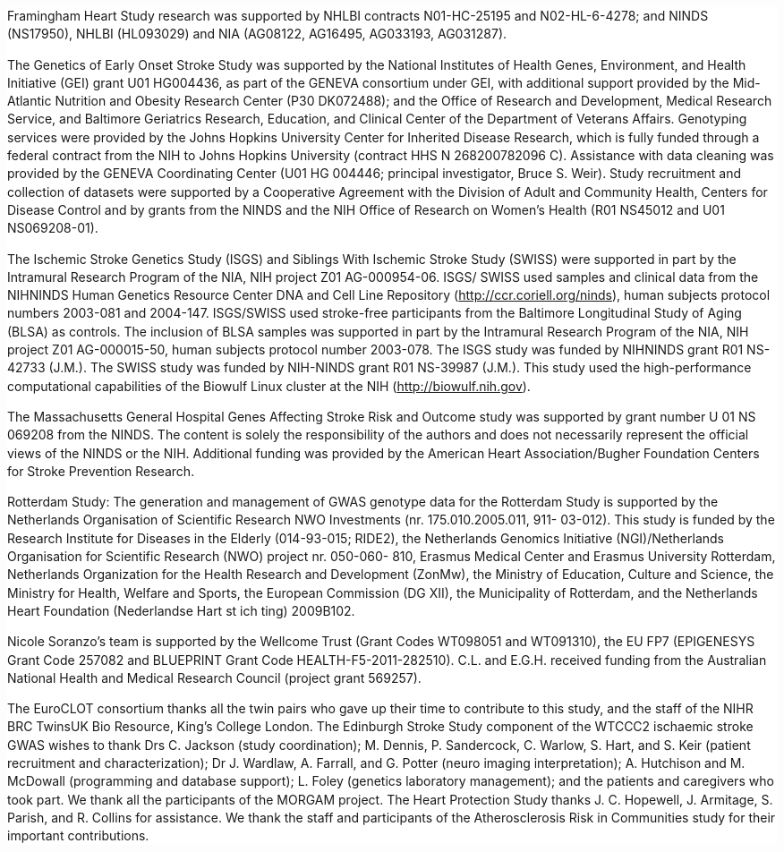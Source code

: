 Framingham Heart Study research was supported by NHLBI contracts N01-HC-25195 and N02-HL-6-4278; and NINDS (NS17950), NHLBI (HL093029) and NIA (AG08122, AG16495, AG033193, AG031287).  

The Genetics of Early Onset Stroke Study was supported by the National Institutes of Health Genes, Environment, and Health Initiative (GEI) grant U01 HG004436, as part of the GENEVA consortium under GEI, with additional support provided by the Mid-Atlantic Nutrition and Obesity Research Center (P30 DK072488); and the Office of Research and Development, Medical Research Service, and Baltimore Geriatrics Research, Education, and Clinical Center of the Department of Veterans Affairs. Genotyping services were provided by the Johns Hopkins University Center for Inherited Disease Research, which is fully funded through a federal contract from the NIH to Johns Hopkins University (contract HHS N 268200782096 C). Assistance with data cleaning was provided by the GENEVA Coordinating Center (U01 HG 004446; principal investigator, Bruce S. Weir). Study recruitment and collection of datasets were supported by a Cooperative Agreement with the Division of Adult and Community Health, Centers for Disease Control and by grants from the NINDS and the NIH Office of Research on Women’s Health (R01 NS45012 and U01 NS069208-01).  

The Ischemic Stroke Genetics Study (ISGS) and Siblings With Ischemic Stroke Study (SWISS) were supported in part by the Intramural Research Program of the NIA, NIH project Z01 AG-000954-06. ISGS/ SWISS used samples and clinical data from the NIHNINDS Human Genetics Resource Center DNA and Cell Line Repository (http://ccr.coriell.org/ninds), human subjects protocol numbers 2003-081 and 2004-147. ISGS/SWISS used stroke-free participants from the Baltimore Longitudinal Study of Aging (BLSA) as controls. The inclusion of BLSA samples was supported in part by the Intramural Research Program of the NIA, NIH project Z01 AG-000015-50, human subjects protocol number 2003-078. The ISGS study was funded by NIHNINDS grant R01 NS-42733 (J.M.). The SWISS study was funded by NIH-NINDS grant R01 NS-39987 (J.M.). This study used the high-performance computational capabilities of the Biowulf Linux cluster at the NIH (http://biowulf.nih.gov).  

The Massachusetts General Hospital Genes Affecting Stroke Risk and Outcome study was supported by grant number U 01 NS 069208 from the NINDS. The content is solely the responsibility of the authors and does not necessarily represent the official views of the NINDS or the NIH. Additional funding was provided by the American Heart Association/Bugher Foundation Centers for Stroke Prevention Research.  

Rotterdam Study: The generation and management of GWAS genotype data for the Rotterdam Study is supported by the Netherlands Organisation of Scientific Research NWO Investments (nr. 175.010.2005.011, 911- 03-012). This study is funded by the Research Institute for Diseases in the Elderly (014-93-015; RIDE2), the Netherlands Genomics Initiative (NGI)/Netherlands Organisation for Scientific Research (NWO) project nr. 050-060- 810, Erasmus Medical Center and Erasmus University Rotterdam, Netherlands Organization for the Health Research and Development (ZonMw), the Ministry of Education, Culture and Science, the Ministry for Health, Welfare and Sports, the European Commission (DG XII), the Municipality of Rotterdam, and the Netherlands Heart Foundation (Nederlandse Hart st ich ting) 2009B102.  

Nicole Soranzo’s team is supported by the Wellcome Trust (Grant Codes WT098051 and WT091310), the EU FP7 (EPIGENESYS Grant Code 257082 and BLUEPRINT Grant Code HEALTH-F5-2011-282510). C.L. and E.G.H. received funding from the Australian National Health and Medical Research Council (project grant 569257).  

The EuroCLOT consortium thanks all the twin pairs who gave up their time to contribute to this study, and the staff of the NIHR BRC TwinsUK Bio Resource, King’s College London. The Edinburgh Stroke Study component of the WTCCC2 ischaemic stroke GWAS wishes to thank Drs C. Jackson (study coordination); M. Dennis, P. Sandercock, C. Warlow, S. Hart, and S. Keir (patient recruitment and characterization); Dr J. Wardlaw, A. Farrall, and G. Potter (neuro imaging interpretation); A. Hutchison and M. McDowall (programming and database support); L. Foley (genetics laboratory management); and the patients and caregivers who took part. We thank all the participants of the MORGAM project. The Heart Protection Study thanks J. C. Hopewell, J. Armitage, S. Parish, and R. Collins for assistance. We thank the staff and participants of the Atherosclerosis Risk in Communities study for their important contributions.  

